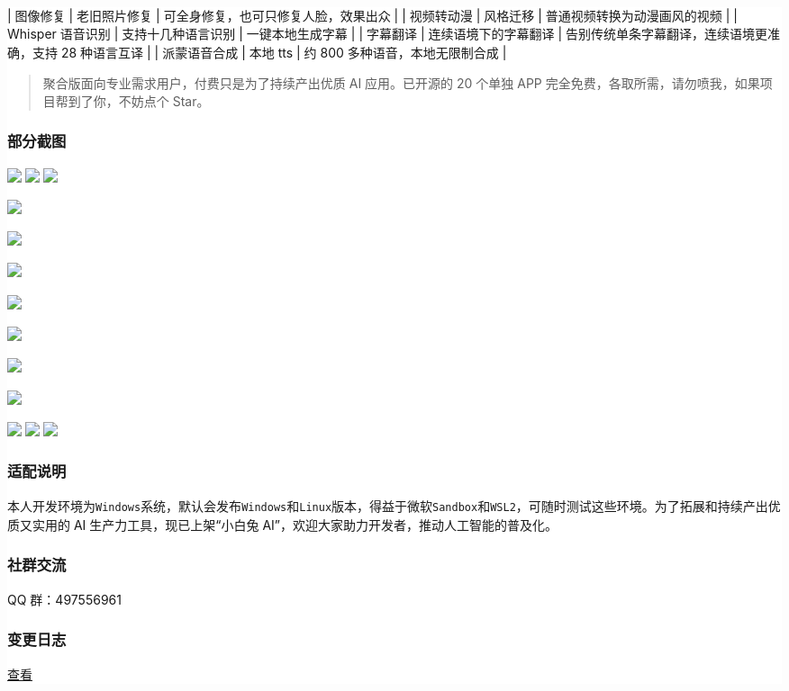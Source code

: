 | 图像修复                 | 老旧照片修复               | 可全身修复，也可只修复人脸，效果出众                                                                |
| 视频转动漫               | 风格迁移                   | 普通视频转换为动漫画风的视频                                                                        |
| Whisper 语音识别         | 支持十几种语言识别         | 一键本地生成字幕                                                                                    |
| 字幕翻译                 | 连续语境下的字幕翻译       | 告别传统单条字幕翻译，连续语境更准确，支持 28 种语言互译                                            |
| 派蒙语音合成             | 本地 tts                   | 约 800 多种语音，本地无限制合成                                                                     |

> 聚合版面向专业需求用户，付费只是为了持续产出优质 AI 应用。已开源的 20 个单独 APP 完全免费，各取所需，请勿喷我，如果项目帮到了你，不妨点个 Star。

### 部分截图

![](https://cdn.jsdelivr.net/gh/Baiyuetribe/paper2gui@main/docs/images/huoshan_tts.png)
![](https://cdn.jsdelivr.net/gh/Baiyuetribe/paper2gui@main/docs/images/microsoft_tts.gif)
![](docs/images/gfpgan_gui.png)

![](docs/images/rvm_gui.jpg)

![](docs/images/video_compare.png)

![](https://cdn.jsdelivr.net/gh/Baiyuetribe/paper2gui@main/docs/images/rife-gui.gif)

![](https://cdn.jsdelivr.net/gh/Baiyuetribe/paper2gui@main/docs/images/modnet_gui.png)

![](docs/images/realESRGAN_RAM.png)

![](https://cdn.jsdelivr.net/gh/Baiyuetribe/paper2gui@main/docs/images/realcugan-gui.png)

![](https://cdn.jsdelivr.net/gh/Baiyuetribe/paper2gui@main/docs/images/animegan-gui.png)

![](docs/images/yolov6_gui.png)
![](docs/images/yolox_gui.png)
![](docs/images/yolov5_gui.png)

### 适配说明

本人开发环境为`Windows`系统，默认会发布`Windows`和`Linux`版本，得益于微软`Sandbox`和`WSL2`，可随时测试这些环境。为了拓展和持续产出优质又实用的 AI 生产力工具，现已上架“小白兔 AI”，欢迎大家助力开发者，推动人工智能的普及化。

### 社群交流

QQ 群：497556961

### 变更日志

[查看](docs/CHANGELOG.md)
